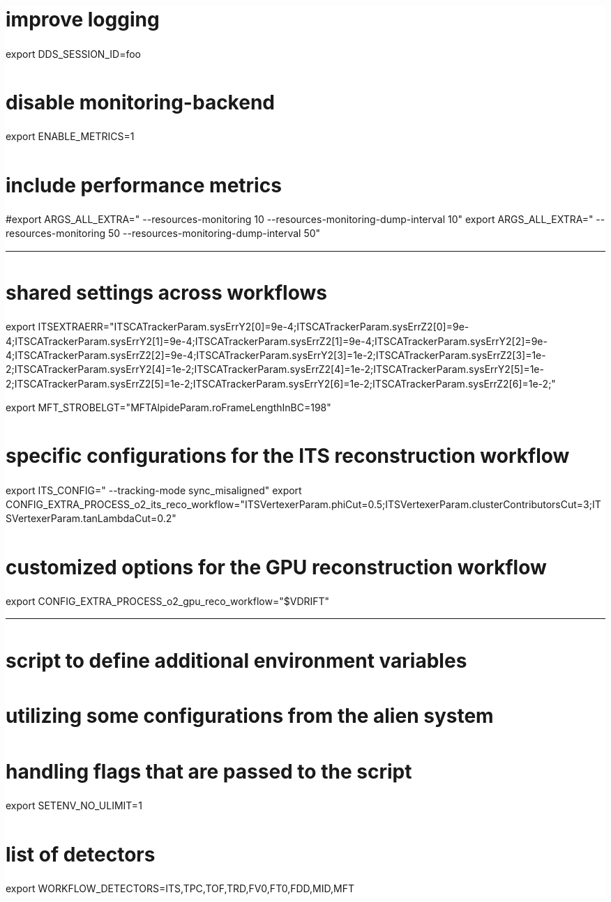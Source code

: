 # improve logging
export DDS_SESSION_ID=foo

# disable monitoring-backend
export ENABLE_METRICS=1

# include performance metrics
#export ARGS_ALL_EXTRA=" --resources-monitoring 10 --resources-monitoring-dump-interval 10"
export ARGS_ALL_EXTRA=" --resources-monitoring 50 --resources-monitoring-dump-interval 50"

---

# shared settings across workflows
export ITSEXTRAERR="ITSCATrackerParam.sysErrY2[0]=9e-4;ITSCATrackerParam.sysErrZ2[0]=9e-4;ITSCATrackerParam.sysErrY2[1]=9e-4;ITSCATrackerParam.sysErrZ2[1]=9e-4;ITSCATrackerParam.sysErrY2[2]=9e-4;ITSCATrackerParam.sysErrZ2[2]=9e-4;ITSCATrackerParam.sysErrY2[3]=1e-2;ITSCATrackerParam.sysErrZ2[3]=1e-2;ITSCATrackerParam.sysErrY2[4]=1e-2;ITSCATrackerParam.sysErrZ2[4]=1e-2;ITSCATrackerParam.sysErrY2[5]=1e-2;ITSCATrackerParam.sysErrZ2[5]=1e-2;ITSCATrackerParam.sysErrY2[6]=1e-2;ITSCATrackerParam.sysErrZ2[6]=1e-2;"

export MFT_STROBELGT="MFTAlpideParam.roFrameLengthInBC=198"

# specific configurations for the ITS reconstruction workflow
export ITS_CONFIG=" --tracking-mode sync_misaligned"
export CONFIG_EXTRA_PROCESS_o2_its_reco_workflow="ITSVertexerParam.phiCut=0.5;ITSVertexerParam.clusterContributorsCut=3;ITSVertexerParam.tanLambdaCut=0.2"

# customized options for the GPU reconstruction workflow
export CONFIG_EXTRA_PROCESS_o2_gpu_reco_workflow="$VDRIFT"

---

# script to define additional environment variables
# utilizing some configurations from the alien system

# handling flags that are passed to the script

export SETENV_NO_ULIMIT=1

# list of detectors
export WORKFLOW_DETECTORS=ITS,TPC,TOF,TRD,FV0,FT0,FDD,MID,MFT
